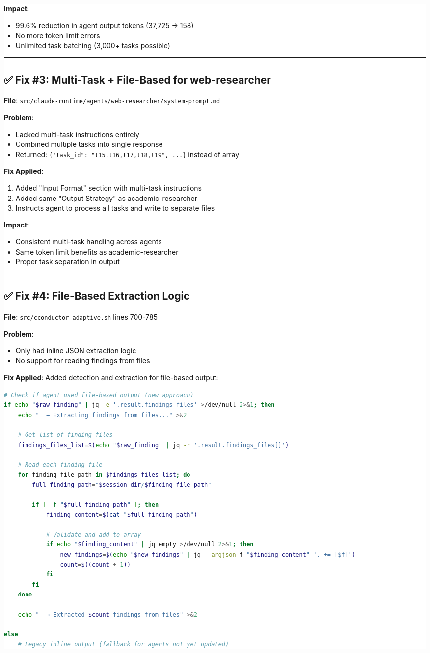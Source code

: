 **Impact**: 
- 99.6% reduction in agent output tokens (37,725 → 158)
- No more token limit errors
- Unlimited task batching (3,000+ tasks possible)

---

## ✅ Fix #3: Multi-Task + File-Based for web-researcher

**File**: `src/claude-runtime/agents/web-researcher/system-prompt.md`

**Problem**:
- Lacked multi-task instructions entirely
- Combined multiple tasks into single response
- Returned: `{"task_id": "t15,t16,t17,t18,t19", ...}` instead of array

**Fix Applied**:
1. Added "Input Format" section with multi-task instructions
2. Added same "Output Strategy" as academic-researcher
3. Instructs agent to process all tasks and write to separate files

**Impact**:
- Consistent multi-task handling across agents
- Same token limit benefits as academic-researcher
- Proper task separation in output

---

## ✅ Fix #4: File-Based Extraction Logic

**File**: `src/cconductor-adaptive.sh` lines 700-785

**Problem**:
- Only had inline JSON extraction logic
- No support for reading findings from files

**Fix Applied**:
Added detection and extraction for file-based output:

```bash
# Check if agent used file-based output (new approach)
if echo "$raw_finding" | jq -e '.result.findings_files' >/dev/null 2>&1; then
    echo "  → Extracting findings from files..." >&2
    
    # Get list of finding files
    findings_files_list=$(echo "$raw_finding" | jq -r '.result.findings_files[]')
    
    # Read each finding file
    for finding_file_path in $findings_files_list; do
        full_finding_path="$session_dir/$finding_file_path"
        
        if [ -f "$full_finding_path" ]; then
            finding_content=$(cat "$full_finding_path")
            
            # Validate and add to array
            if echo "$finding_content" | jq empty >/dev/null 2>&1; then
                new_findings=$(echo "$new_findings" | jq --argjson f "$finding_content" '. += [$f]')
                count=$((count + 1))
            fi
        fi
    done
    
    echo "  → Extracted $count findings from files" >&2
    
else
    # Legacy inline output (fallback for agents not yet updated)
```